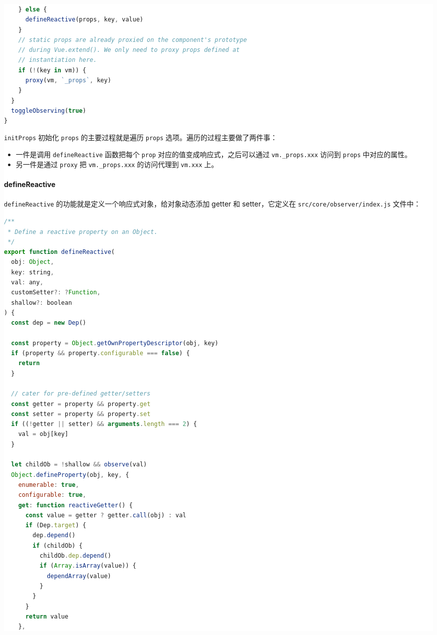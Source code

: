```js
    } else {
      defineReactive(props, key, value)
    }
    // static props are already proxied on the component's prototype
    // during Vue.extend(). We only need to proxy props defined at
    // instantiation here.
    if (!(key in vm)) {
      proxy(vm, `_props`, key)
    }
  }
  toggleObserving(true)
}
```

`initProps` 初始化 `props` 的主要过程就是遍历 `props` 选项。遍历的过程主要做了两件事：

- 一件是调用 `defineReactive` 函数把每个 `prop` 对应的值变成响应式，之后可以通过 `vm._props.xxx` 访问到 `props` 中对应的属性。
- 另一件是通过 `proxy` 把 `vm._props.xxx` 的访问代理到 `vm.xxx` 上。

#### defineReactive

`defineReactive` 的功能就是定义一个响应式对象，给对象动态添加 getter 和 setter，它定义在 `src/core/observer/index.js` 文件中：

```js
/**
 * Define a reactive property on an Object.
 */
export function defineReactive(
  obj: Object,
  key: string,
  val: any,
  customSetter?: ?Function,
  shallow?: boolean
) {
  const dep = new Dep()

  const property = Object.getOwnPropertyDescriptor(obj, key)
  if (property && property.configurable === false) {
    return
  }

  // cater for pre-defined getter/setters
  const getter = property && property.get
  const setter = property && property.set
  if ((!getter || setter) && arguments.length === 2) {
    val = obj[key]
  }

  let childOb = !shallow && observe(val)
  Object.defineProperty(obj, key, {
    enumerable: true,
    configurable: true,
    get: function reactiveGetter() {
      const value = getter ? getter.call(obj) : val
      if (Dep.target) {
        dep.depend()
        if (childOb) {
          childOb.dep.depend()
          if (Array.isArray(value)) {
            dependArray(value)
          }
        }
      }
      return value
    },
```